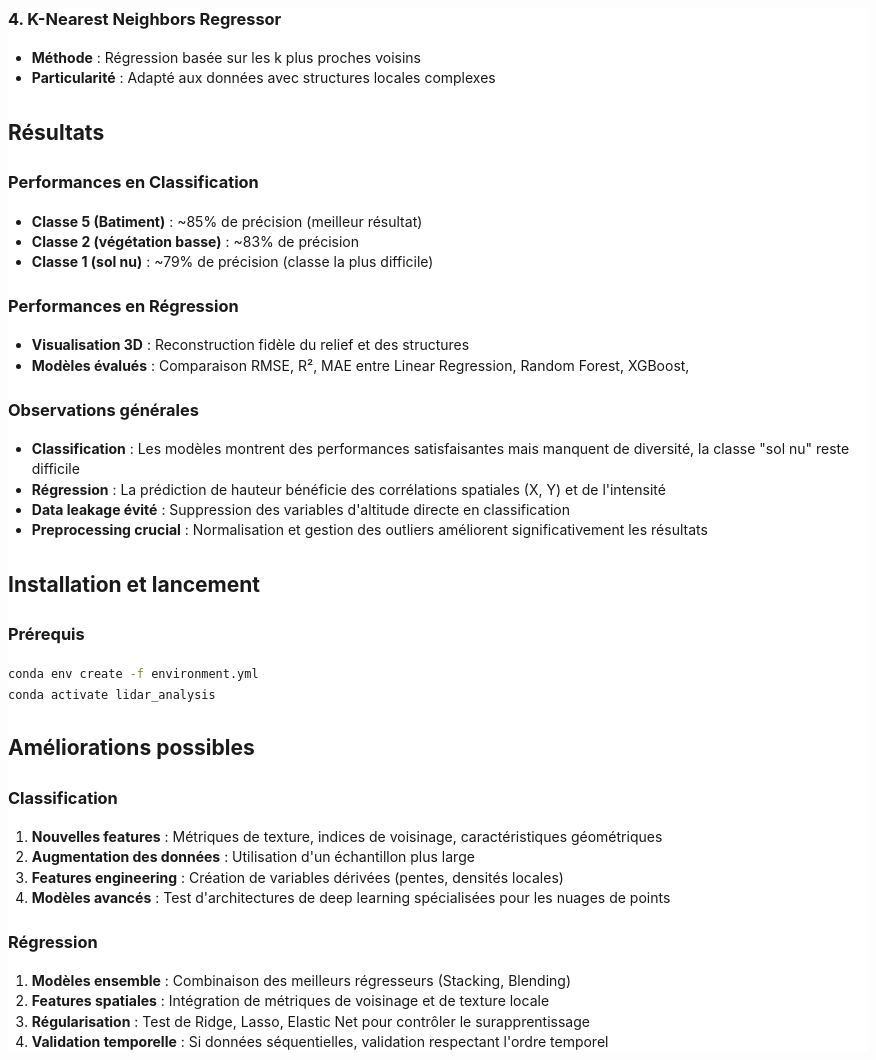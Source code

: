 ### 4. K-Nearest Neighbors Regressor
- **Méthode** : Régression basée sur les k plus proches voisins
- **Particularité** : Adapté aux données avec structures locales complexes

## Résultats

### Performances en Classification
- **Classe 5 (Batiment)** : ~85% de précision (meilleur résultat)
- **Classe 2 (végétation basse)** : ~83% de précision  
- **Classe 1 (sol nu)** : ~79% de précision (classe la plus difficile)

### Performances en Régression
- **Visualisation 3D** : Reconstruction fidèle du relief et des structures
- **Modèles évalués** : Comparaison RMSE, R², MAE entre Linear Regression, Random Forest, XGBoost, 


### Observations générales
- **Classification** : Les modèles montrent des performances satisfaisantes mais manquent de diversité, la classe "sol nu" reste difficile
- **Régression** : La prédiction de hauteur bénéficie des corrélations spatiales (X, Y) et de l'intensité
- **Data leakage évité** : Suppression des variables d'altitude directe en classification
- **Preprocessing crucial** : Normalisation et gestion des outliers améliorent significativement les résultats

## Installation et lancement

### Prérequis
```bash
conda env create -f environment.yml
conda activate lidar_analysis
```

## Améliorations possibles

### Classification
1. **Nouvelles features** : Métriques de texture, indices de voisinage, caractéristiques géométriques
2. **Augmentation des données** : Utilisation d'un échantillon plus large
3. **Features engineering** : Création de variables dérivées (pentes, densités locales)
4. **Modèles avancés** : Test d'architectures de deep learning spécialisées pour les nuages de points

### Régression  
1. **Modèles ensemble** : Combinaison des meilleurs régresseurs (Stacking, Blending)
2. **Features spatiales** : Intégration de métriques de voisinage et de texture locale
3. **Régularisation** : Test de Ridge, Lasso, Elastic Net pour contrôler le surapprentissage
4. **Validation temporelle** : Si données séquentielles, validation respectant l'ordre temporel
